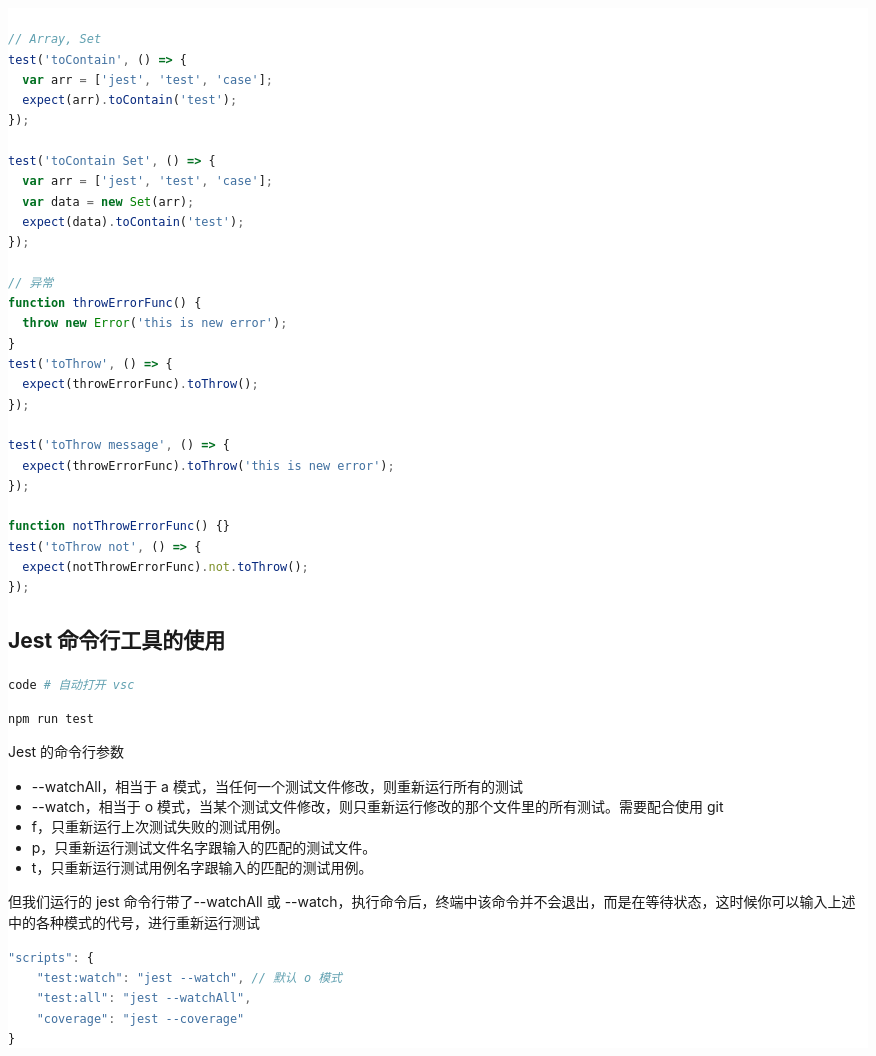 ```js

// Array, Set
test('toContain', () => {
  var arr = ['jest', 'test', 'case'];
  expect(arr).toContain('test');
});

test('toContain Set', () => {
  var arr = ['jest', 'test', 'case'];
  var data = new Set(arr);
  expect(data).toContain('test');
});

// 异常
function throwErrorFunc() {
  throw new Error('this is new error');
}
test('toThrow', () => {
  expect(throwErrorFunc).toThrow();
});

test('toThrow message', () => {
  expect(throwErrorFunc).toThrow('this is new error');
});

function notThrowErrorFunc() {}
test('toThrow not', () => {
  expect(notThrowErrorFunc).not.toThrow();
});
```

## Jest 命令行工具的使用

```bash
code # 自动打开 vsc
```

```bash
npm run test
```

Jest 的命令行参数

- --watchAll，相当于 a 模式，当任何一个测试文件修改，则重新运行所有的测试
- --watch，相当于 o 模式，当某个测试文件修改，则只重新运行修改的那个文件里的所有测试。需要配合使用 git
- f，只重新运行上次测试失败的测试用例。
- p，只重新运行测试文件名字跟输入的匹配的测试文件。
- t，只重新运行测试用例名字跟输入的匹配的测试用例。

但我们运行的 jest 命令行带了--watchAll 或 --watch，执行命令后，终端中该命令并不会退出，而是在等待状态，这时候你可以输入上述中的各种模式的代号，进行重新运行测试

```js
"scripts": {
    "test:watch": "jest --watch", // 默认 o 模式
    "test:all": "jest --watchAll",
    "coverage": "jest --coverage"
}
```
